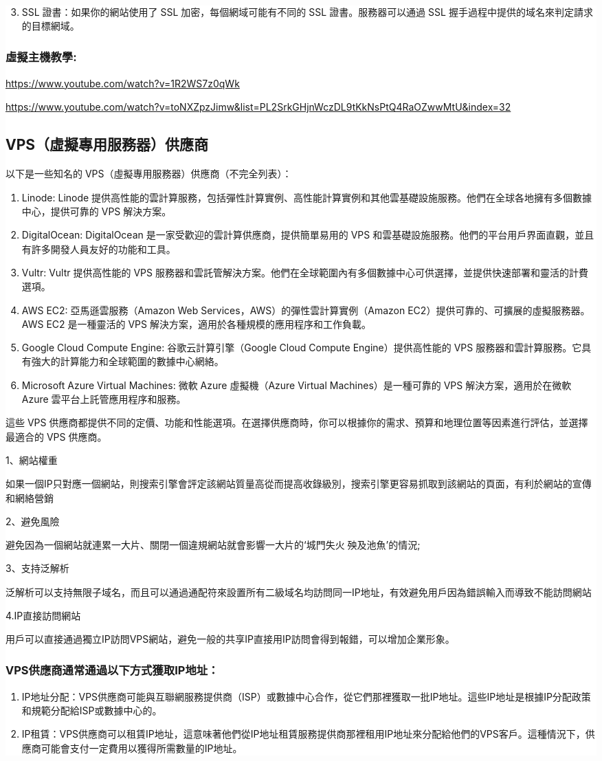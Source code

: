 3. SSL 證書：如果你的網站使用了 SSL 加密，每個網域可能有不同的 SSL 證書。服務器可以通過 SSL 握手過程中提供的域名來判定請求的目標網域。





### 虛擬主機教學:
https://www.youtube.com/watch?v=1R2WS7z0qWk

https://www.youtube.com/watch?v=toNXZpzJimw&list=PL2SrkGHjnWczDL9tKkNsPtQ4RaOZwwMtU&index=32







## VPS（虛擬專用服務器）供應商

以下是一些知名的 VPS（虛擬專用服務器）供應商（不完全列表）：

1. Linode: Linode 提供高性能的雲計算服務，包括彈性計算實例、高性能計算實例和其他雲基礎設施服務。他們在全球各地擁有多個數據中心，提供可靠的 VPS 解決方案。

2. DigitalOcean: DigitalOcean 是一家受歡迎的雲計算供應商，提供簡單易用的 VPS 和雲基礎設施服務。他們的平台用戶界面直觀，並且有許多開發人員友好的功能和工具。

3. Vultr: Vultr 提供高性能的 VPS 服務器和雲託管解決方案。他們在全球範圍內有多個數據中心可供選擇，並提供快速部署和靈活的計費選項。

4. AWS EC2: 亞馬遜雲服務（Amazon Web Services，AWS）的彈性雲計算實例（Amazon EC2）提供可靠的、可擴展的虛擬服務器。 AWS EC2 是一種靈活的 VPS 解決方案，適用於各種規模的應用程序和工作負載。

5. Google Cloud Compute Engine: 谷歌云計算引擎（Google Cloud Compute Engine）提供高性能的 VPS 服務器和雲計算服務。它具有強大的計算能力和全球範圍的數據中心網絡。

6. Microsoft Azure Virtual Machines: 微軟 Azure 虛擬機（Azure Virtual Machines）是一種可靠的 VPS 解決方案，適用於在微軟 Azure 雲平台上託管應用程序和服務。

這些 VPS 供應商都提供不同的定價、功能和性能選項。在選擇供應商時，你可以根據你的需求、預算和地理位置等因素進行評估，並選擇最適合的 VPS 供應商。


1、網站權重

如果一個IP只對應一個網站，則搜索引擎會評定該網站質量高從而提高收錄級別，搜索引擎更容易抓取到該網站的頁面，有利於網站的宣傳和網絡營銷


2、避免風險

避免因為一個網站就連累一大片、關閉一個違規網站就會影響一大片的‘城門失火 殃及池魚’的情況;


3、支持泛解析

泛解析可以支持無限子域名，而且可以通過通配符來設置所有二級域名均訪問同一IP地址，有效避免用戶因為錯誤輸入而導致不能訪問網站



4.IP直接訪問網站

用戶可以直接通過獨立IP訪問VPS網站，避免一般的共享IP直接用IP訪問會得到報錯，可以增加企業形象。



### VPS供應商通常通過以下方式獲取IP地址：

1. IP地址分配：VPS供應商可能與互聯網服務提供商（ISP）或數據中心合作，從它們那裡獲取一批IP地址。這些IP地址是根據IP分配政策和規範分配給ISP或數據中心的。

2. IP租賃：VPS供應商可以租賃IP地址，這意味著他們從IP地址租賃服務提供商那裡租用IP地址來分配給他們的VPS客戶。這種情況下，供應商可能會支付一定費用以獲得所需數量的IP地址。
